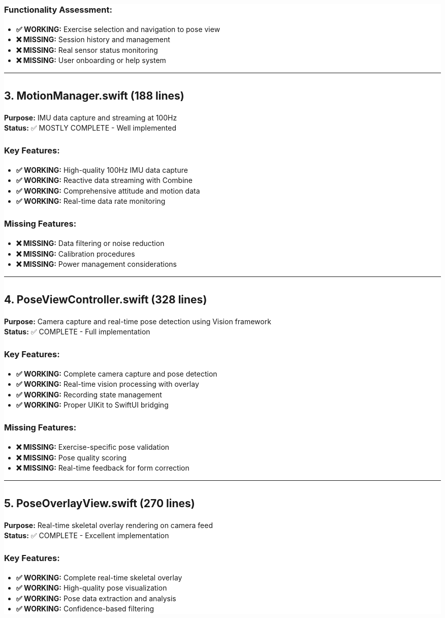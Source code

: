 ### **Functionality Assessment:**
- **✅ WORKING:** Exercise selection and navigation to pose view
- **❌ MISSING:** Session history and management
- **❌ MISSING:** Real sensor status monitoring
- **❌ MISSING:** User onboarding or help system

---

## **3. MotionManager.swift** (188 lines)
**Purpose:** IMU data capture and streaming at 100Hz  
**Status:** ✅ MOSTLY COMPLETE - Well implemented

### **Key Features:**
- **✅ WORKING:** High-quality 100Hz IMU data capture
- **✅ WORKING:** Reactive data streaming with Combine
- **✅ WORKING:** Comprehensive attitude and motion data
- **✅ WORKING:** Real-time data rate monitoring

### **Missing Features:**
- **❌ MISSING:** Data filtering or noise reduction
- **❌ MISSING:** Calibration procedures
- **❌ MISSING:** Power management considerations

---

## **4. PoseViewController.swift** (328 lines)
**Purpose:** Camera capture and real-time pose detection using Vision framework  
**Status:** ✅ COMPLETE - Full implementation

### **Key Features:**
- **✅ WORKING:** Complete camera capture and pose detection
- **✅ WORKING:** Real-time vision processing with overlay
- **✅ WORKING:** Recording state management
- **✅ WORKING:** Proper UIKit to SwiftUI bridging

### **Missing Features:**
- **❌ MISSING:** Exercise-specific pose validation
- **❌ MISSING:** Pose quality scoring
- **❌ MISSING:** Real-time feedback for form correction

---

## **5. PoseOverlayView.swift** (270 lines)
**Purpose:** Real-time skeletal overlay rendering on camera feed  
**Status:** ✅ COMPLETE - Excellent implementation

### **Key Features:**
- **✅ WORKING:** Complete real-time skeletal overlay
- **✅ WORKING:** High-quality pose visualization
- **✅ WORKING:** Pose data extraction and analysis
- **✅ WORKING:** Confidence-based filtering
